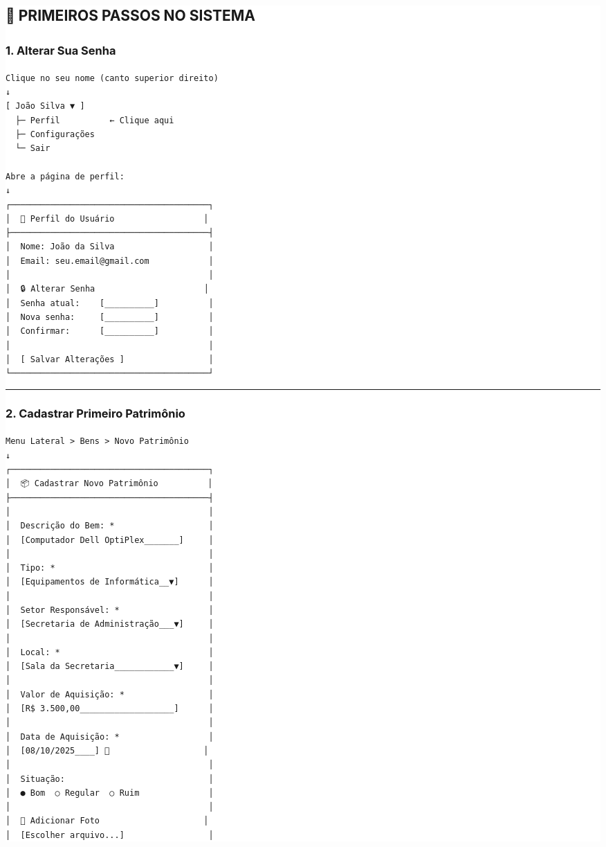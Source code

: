 
## 🎨 **PRIMEIROS PASSOS NO SISTEMA**

### **1. Alterar Sua Senha**

```
Clique no seu nome (canto superior direito)
↓
[ João Silva ▼ ]
  ├─ Perfil          ← Clique aqui
  ├─ Configurações
  └─ Sair

Abre a página de perfil:
↓
┌────────────────────────────────────────┐
│  👤 Perfil do Usuário                  │
├────────────────────────────────────────┤
│  Nome: João da Silva                   │
│  Email: seu.email@gmail.com            │
│                                        │
│  🔒 Alterar Senha                      │
│  Senha atual:    [__________]          │
│  Nova senha:     [__________]          │
│  Confirmar:      [__________]          │
│                                        │
│  [ Salvar Alterações ]                 │
└────────────────────────────────────────┘
```

---

### **2. Cadastrar Primeiro Patrimônio**

```
Menu Lateral > Bens > Novo Patrimônio
↓
┌────────────────────────────────────────┐
│  📦 Cadastrar Novo Patrimônio          │
├────────────────────────────────────────┤
│                                        │
│  Descrição do Bem: *                   │
│  [Computador Dell OptiPlex_______]     │
│                                        │
│  Tipo: *                               │
│  [Equipamentos de Informática__▼]      │
│                                        │
│  Setor Responsável: *                  │
│  [Secretaria de Administração___▼]     │
│                                        │
│  Local: *                              │
│  [Sala da Secretaria____________▼]     │
│                                        │
│  Valor de Aquisição: *                 │
│  [R$ 3.500,00___________________]      │
│                                        │
│  Data de Aquisição: *                  │
│  [08/10/2025____] 📅                   │
│                                        │
│  Situação:                             │
│  ● Bom  ○ Regular  ○ Ruim              │
│                                        │
│  📸 Adicionar Foto                     │
│  [Escolher arquivo...]                 │
```